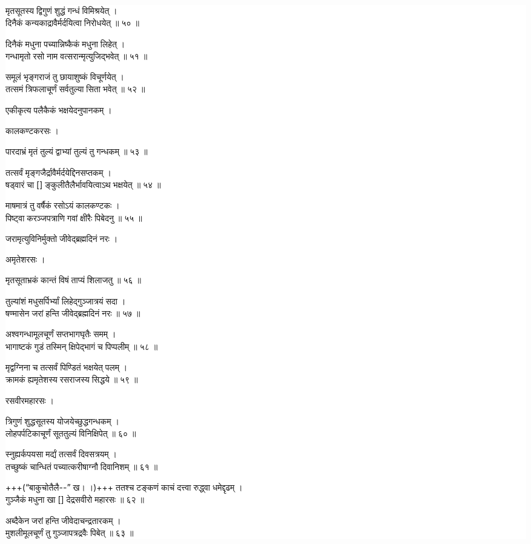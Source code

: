 मृतसूतस्य द्विगुणं शुद्धं गन्धं विमिश्रयेत् ।  
दिनैकं कन्यकाद्रावैर्मर्दयित्वा निरोधयेत् ॥ ५० ॥  


दिनैकं मधुना पच्यान्निष्कैकं मधुना लिहेत् ।  
गन्धामृतो रसो नाम वत्सरान्मृत्युजिद्भवेत् ॥ ५१ ॥  


समूलं भृङ्गराजं तु छायाशुष्कं विचूर्णयेत् ।  
तत्समं त्रिफलाचूर्णं सर्वतुल्या सिता भवेत् ॥ ५२ ॥  


एकीकृत्य पलैकैकं भक्षयेदनुपानकम् ।  


 कालकण्टकरसः ।

पारदाभ्रं मृतं तुल्यं द्वाभ्यां तुल्यं तु गन्धकम् ॥ ५३ ॥  


तत्सर्वं मृङ्गजैर्द्रावैर्मर्दयेद्दिनसप्तकम् ।  
षड्वारं चा \[\] ङ्कुलीतैलैर्भावयित्वाऽथ भक्षयेत् ॥ ५४ ॥  


माषमात्रं तु वर्षैकं रसोऽयं कालकण्टकः ।  
पिष्ट्वा करञ्जपत्राणि गवां क्षीरैः पिबेदनु ॥ ५५ ॥  


जरामृत्युविनिर्मुक्तो जीवेद्ब्रह्मदिनं नरः ।  


 अमृतेशरसः ।

मृतसूताभ्रकं कान्तं विषं ताप्यं शिलाजतु ॥ ५६ ॥  


तुल्यांशं मधुसर्पिर्भ्यां लिहेद्गुञ्जात्रयं सदा ।  
षण्मासेन जरां हन्ति जीवेद्ब्रह्मदिनं नरः ॥ ५७ ॥  


अश्वगन्धामूलचूर्णं सप्तभागघृतैः समम् ।  
भागाष्टकं गुडं तस्मिन् क्षिपेद्भागं च पिप्पलीम् ॥ ५८ ॥  


मृद्वग्निना च तत्सर्वं पिण्डितं भक्षयेत् पलम् ।  
क्रामकं ह्यमृतेशस्य रसराजस्य सिद्धये ॥ ५९ ॥  


 रसवीरमहारसः ।

त्रिगुणं शुद्धसूतस्य योजयेच्छुद्धगन्धकम् ।  
लोहपर्पटिकाचूर्णं सूततुल्यं विनिक्षिपेत् ॥ ६० ॥  


स्नुह्यर्कपयसा मर्द्यं तत्सर्वं दिवसत्रयम् ।  
तच्छुष्कं चान्धितं पच्यात्करीषाग्नौ दिवानिशम् ॥ ६१ ॥  

+++(“बाकुचोतैलै--” ख। ।)+++
ततश्च टङ्कणं काचं दत्त्वा रुद्ध्वा धमेद्दृढम् ।  
गुञ्जैकं मधुना खा \[\] देद्रसवीरो महारसः ॥ ६२ ॥  


अब्दैकेन जरां हन्ति जीवेदाचन्द्रतारकम् ।  
मुशलीमूलचूर्णं तु गुञ्जापत्रद्रवैः पिबेत् ॥ ६३ ॥  

